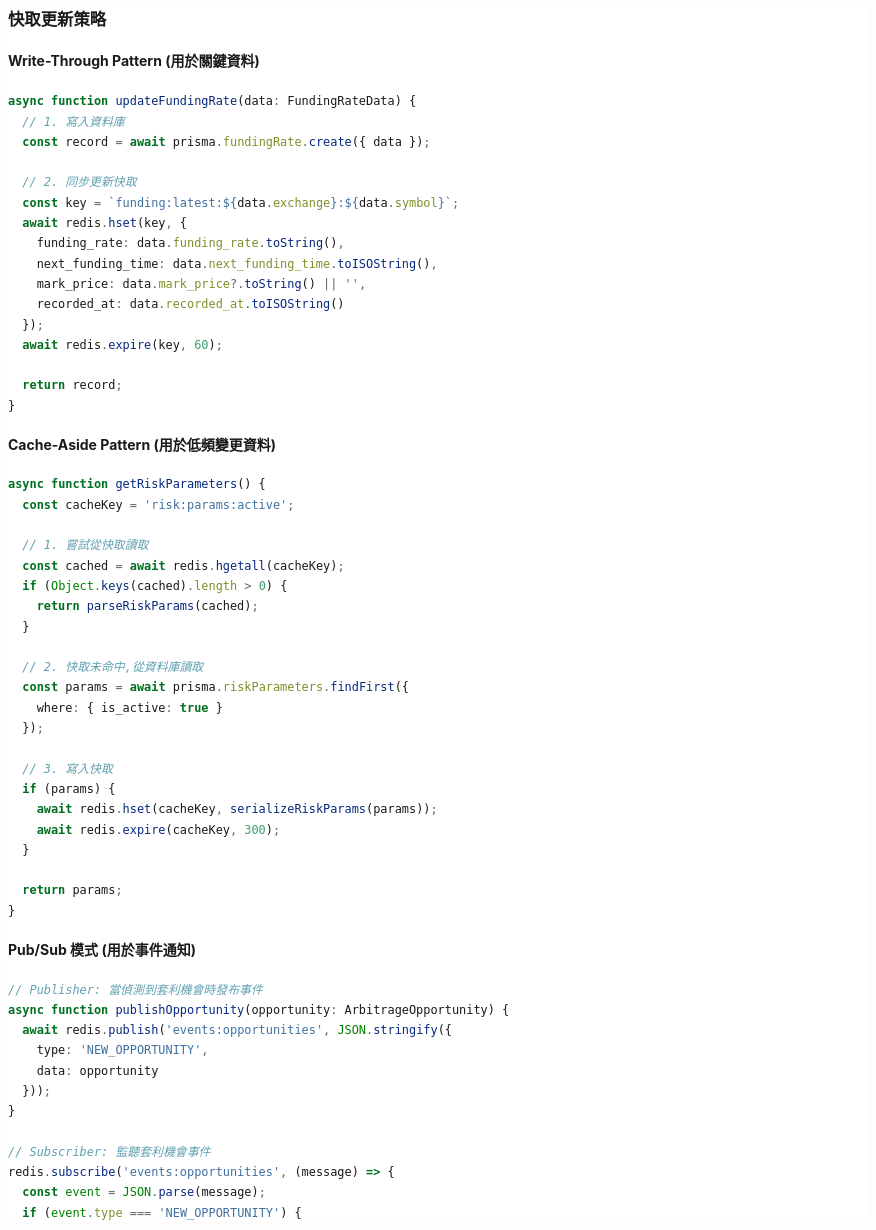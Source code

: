 ### 快取更新策略

#### Write-Through Pattern (用於關鍵資料)

```typescript
async function updateFundingRate(data: FundingRateData) {
  // 1. 寫入資料庫
  const record = await prisma.fundingRate.create({ data });

  // 2. 同步更新快取
  const key = `funding:latest:${data.exchange}:${data.symbol}`;
  await redis.hset(key, {
    funding_rate: data.funding_rate.toString(),
    next_funding_time: data.next_funding_time.toISOString(),
    mark_price: data.mark_price?.toString() || '',
    recorded_at: data.recorded_at.toISOString()
  });
  await redis.expire(key, 60);

  return record;
}
```

#### Cache-Aside Pattern (用於低頻變更資料)

```typescript
async function getRiskParameters() {
  const cacheKey = 'risk:params:active';

  // 1. 嘗試從快取讀取
  const cached = await redis.hgetall(cacheKey);
  if (Object.keys(cached).length > 0) {
    return parseRiskParams(cached);
  }

  // 2. 快取未命中,從資料庫讀取
  const params = await prisma.riskParameters.findFirst({
    where: { is_active: true }
  });

  // 3. 寫入快取
  if (params) {
    await redis.hset(cacheKey, serializeRiskParams(params));
    await redis.expire(cacheKey, 300);
  }

  return params;
}
```

#### Pub/Sub 模式 (用於事件通知)

```typescript
// Publisher: 當偵測到套利機會時發布事件
async function publishOpportunity(opportunity: ArbitrageOpportunity) {
  await redis.publish('events:opportunities', JSON.stringify({
    type: 'NEW_OPPORTUNITY',
    data: opportunity
  }));
}

// Subscriber: 監聽套利機會事件
redis.subscribe('events:opportunities', (message) => {
  const event = JSON.parse(message);
  if (event.type === 'NEW_OPPORTUNITY') {
```